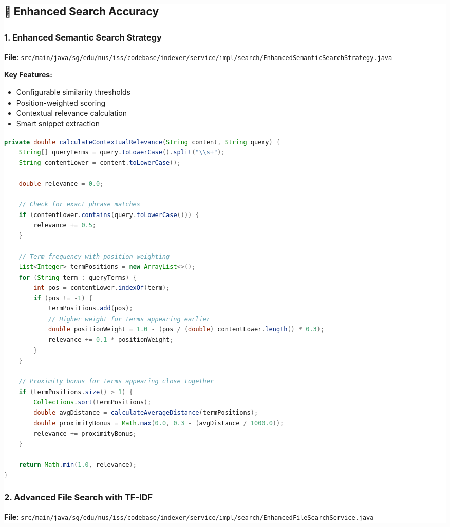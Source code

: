 ## 🚀 Enhanced Search Accuracy

### 1. Enhanced Semantic Search Strategy

**File**: `src/main/java/sg/edu/nus/iss/codebase/indexer/service/impl/search/EnhancedSemanticSearchStrategy.java`

**Key Features:**
- Configurable similarity thresholds
- Position-weighted scoring
- Contextual relevance calculation
- Smart snippet extraction

```java
private double calculateContextualRelevance(String content, String query) {
    String[] queryTerms = query.toLowerCase().split("\\s+");
    String contentLower = content.toLowerCase();
    
    double relevance = 0.0;
    
    // Check for exact phrase matches
    if (contentLower.contains(query.toLowerCase())) {
        relevance += 0.5;
    }
    
    // Term frequency with position weighting
    List<Integer> termPositions = new ArrayList<>();
    for (String term : queryTerms) {
        int pos = contentLower.indexOf(term);
        if (pos != -1) {
            termPositions.add(pos);
            // Higher weight for terms appearing earlier
            double positionWeight = 1.0 - (pos / (double) contentLower.length() * 0.3);
            relevance += 0.1 * positionWeight;
        }
    }
    
    // Proximity bonus for terms appearing close together
    if (termPositions.size() > 1) {
        Collections.sort(termPositions);
        double avgDistance = calculateAverageDistance(termPositions);
        double proximityBonus = Math.max(0.0, 0.3 - (avgDistance / 1000.0));
        relevance += proximityBonus;
    }
    
    return Math.min(1.0, relevance);
}
```

### 2. Advanced File Search with TF-IDF

**File**: `src/main/java/sg/edu/nus/iss/codebase/indexer/service/impl/search/EnhancedFileSearchService.java`
